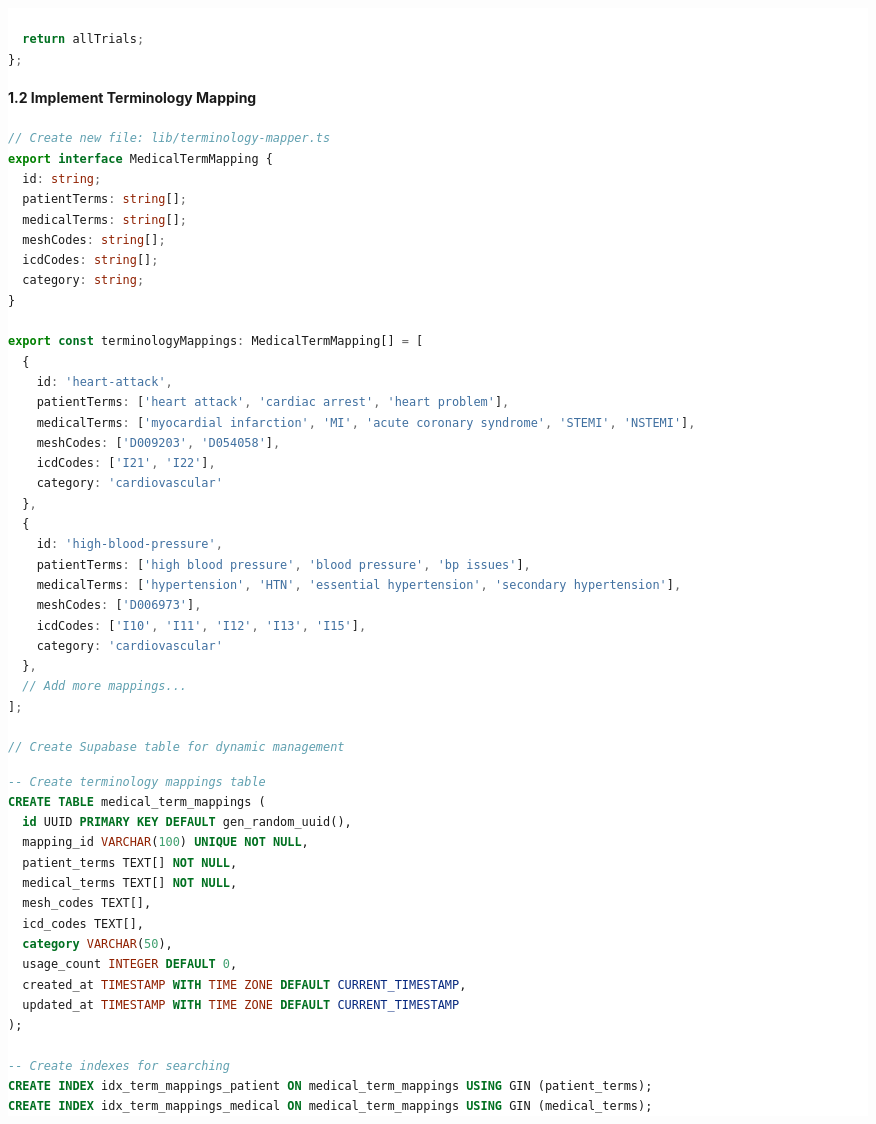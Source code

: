```typescript
  
  return allTrials;
};
```

#### 1.2 Implement Terminology Mapping
```typescript
// Create new file: lib/terminology-mapper.ts
export interface MedicalTermMapping {
  id: string;
  patientTerms: string[];
  medicalTerms: string[];
  meshCodes: string[];
  icdCodes: string[];
  category: string;
}

export const terminologyMappings: MedicalTermMapping[] = [
  {
    id: 'heart-attack',
    patientTerms: ['heart attack', 'cardiac arrest', 'heart problem'],
    medicalTerms: ['myocardial infarction', 'MI', 'acute coronary syndrome', 'STEMI', 'NSTEMI'],
    meshCodes: ['D009203', 'D054058'],
    icdCodes: ['I21', 'I22'],
    category: 'cardiovascular'
  },
  {
    id: 'high-blood-pressure',
    patientTerms: ['high blood pressure', 'blood pressure', 'bp issues'],
    medicalTerms: ['hypertension', 'HTN', 'essential hypertension', 'secondary hypertension'],
    meshCodes: ['D006973'],
    icdCodes: ['I10', 'I11', 'I12', 'I13', 'I15'],
    category: 'cardiovascular'
  },
  // Add more mappings...
];

// Create Supabase table for dynamic management
```

```sql
-- Create terminology mappings table
CREATE TABLE medical_term_mappings (
  id UUID PRIMARY KEY DEFAULT gen_random_uuid(),
  mapping_id VARCHAR(100) UNIQUE NOT NULL,
  patient_terms TEXT[] NOT NULL,
  medical_terms TEXT[] NOT NULL,
  mesh_codes TEXT[],
  icd_codes TEXT[],
  category VARCHAR(50),
  usage_count INTEGER DEFAULT 0,
  created_at TIMESTAMP WITH TIME ZONE DEFAULT CURRENT_TIMESTAMP,
  updated_at TIMESTAMP WITH TIME ZONE DEFAULT CURRENT_TIMESTAMP
);

-- Create indexes for searching
CREATE INDEX idx_term_mappings_patient ON medical_term_mappings USING GIN (patient_terms);
CREATE INDEX idx_term_mappings_medical ON medical_term_mappings USING GIN (medical_terms);
```
